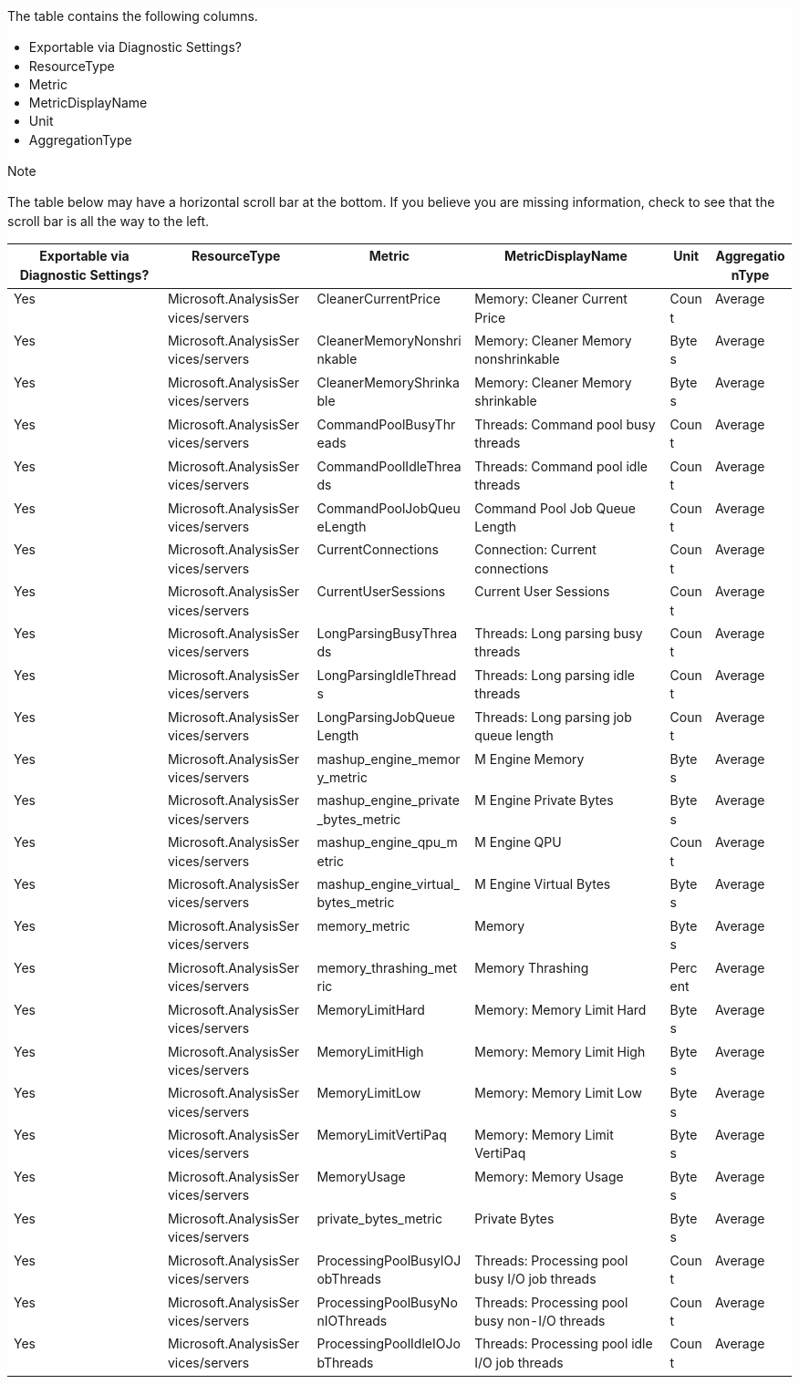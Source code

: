 The table contains the following columns. 
- Exportable via Diagnostic Settings? 
- ResourceType 
- Metric 
- MetricDisplayName
- Unit 
- AggregationType


> [!NOTE]
> The table below may have a horizontal scroll bar at the bottom. If you believe you are missing information, check to see that the scroll bar is all the way to the left.  


Exportable via Diagnostic Settings? | ResourceType | Metric | MetricDisplayName | Unit | AggregationType
|----|-----|------|----|----|-----|
Yes | Microsoft.AnalysisServices/servers | CleanerCurrentPrice | Memory: Cleaner Current Price | Count | Average
Yes | Microsoft.AnalysisServices/servers | CleanerMemoryNonshrinkable | Memory: Cleaner Memory nonshrinkable | Bytes | Average
Yes | Microsoft.AnalysisServices/servers | CleanerMemoryShrinkable | Memory: Cleaner Memory shrinkable | Bytes | Average
Yes | Microsoft.AnalysisServices/servers | CommandPoolBusyThreads | Threads: Command pool busy threads | Count | Average
Yes | Microsoft.AnalysisServices/servers | CommandPoolIdleThreads | Threads: Command pool idle threads | Count | Average
Yes | Microsoft.AnalysisServices/servers | CommandPoolJobQueueLength | Command Pool Job Queue Length | Count | Average
Yes | Microsoft.AnalysisServices/servers | CurrentConnections | Connection: Current connections | Count | Average
Yes | Microsoft.AnalysisServices/servers | CurrentUserSessions | Current User Sessions | Count | Average
Yes | Microsoft.AnalysisServices/servers | LongParsingBusyThreads | Threads: Long parsing busy threads | Count | Average
Yes | Microsoft.AnalysisServices/servers | LongParsingIdleThreads | Threads: Long parsing idle threads | Count | Average
Yes | Microsoft.AnalysisServices/servers | LongParsingJobQueueLength | Threads: Long parsing job queue length | Count | Average
Yes | Microsoft.AnalysisServices/servers | mashup_engine_memory_metric | M Engine Memory | Bytes | Average
Yes | Microsoft.AnalysisServices/servers | mashup_engine_private_bytes_metric | M Engine Private Bytes | Bytes | Average
Yes | Microsoft.AnalysisServices/servers | mashup_engine_qpu_metric | M Engine QPU | Count | Average
Yes | Microsoft.AnalysisServices/servers | mashup_engine_virtual_bytes_metric | M Engine Virtual Bytes | Bytes | Average
Yes | Microsoft.AnalysisServices/servers | memory_metric | Memory | Bytes | Average
Yes | Microsoft.AnalysisServices/servers | memory_thrashing_metric | Memory Thrashing | Percent | Average
Yes | Microsoft.AnalysisServices/servers | MemoryLimitHard | Memory: Memory Limit Hard | Bytes | Average
Yes | Microsoft.AnalysisServices/servers | MemoryLimitHigh | Memory: Memory Limit High | Bytes | Average
Yes | Microsoft.AnalysisServices/servers | MemoryLimitLow | Memory: Memory Limit Low | Bytes | Average
Yes | Microsoft.AnalysisServices/servers | MemoryLimitVertiPaq | Memory: Memory Limit VertiPaq | Bytes | Average
Yes | Microsoft.AnalysisServices/servers | MemoryUsage | Memory: Memory Usage | Bytes | Average
Yes | Microsoft.AnalysisServices/servers | private_bytes_metric | Private Bytes | Bytes | Average
Yes | Microsoft.AnalysisServices/servers | ProcessingPoolBusyIOJobThreads | Threads: Processing pool busy I/O job threads | Count | Average
Yes | Microsoft.AnalysisServices/servers | ProcessingPoolBusyNonIOThreads | Threads: Processing pool busy non-I/O threads | Count | Average
Yes | Microsoft.AnalysisServices/servers | ProcessingPoolIdleIOJobThreads | Threads: Processing pool idle I/O job threads | Count | Average